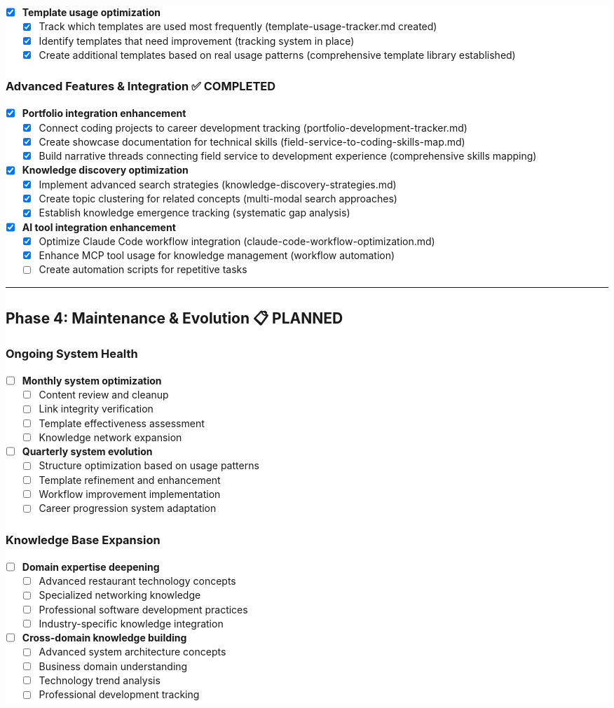 - [x] **Template usage optimization**
  - [x] Track which templates are used most frequently (template-usage-tracker.md created)
  - [x] Identify templates that need improvement (tracking system in place)
  - [x] Create additional templates based on real usage patterns (comprehensive template library established)

### Advanced Features & Integration ✅ COMPLETED
- [x] **Portfolio integration enhancement**
  - [x] Connect coding projects to career development tracking (portfolio-development-tracker.md)
  - [x] Create showcase documentation for technical skills (field-service-to-coding-skills-map.md)
  - [x] Build narrative threads connecting field service to development experience (comprehensive skills mapping)

- [x] **Knowledge discovery optimization**
  - [x] Implement advanced search strategies (knowledge-discovery-strategies.md)
  - [x] Create topic clustering for related concepts (multi-modal search approaches)
  - [x] Establish knowledge emergence tracking (systematic gap analysis)

- [x] **AI tool integration enhancement**
  - [x] Optimize Claude Code workflow integration (claude-code-workflow-optimization.md)
  - [x] Enhance MCP tool usage for knowledge management (workflow automation)
  - [ ] Create automation scripts for repetitive tasks

---

## Phase 4: Maintenance & Evolution 📋 PLANNED

### Ongoing System Health
- [ ] **Monthly system optimization**
  - [ ] Content review and cleanup
  - [ ] Link integrity verification
  - [ ] Template effectiveness assessment
  - [ ] Knowledge network expansion

- [ ] **Quarterly system evolution**
  - [ ] Structure optimization based on usage patterns
  - [ ] Template refinement and enhancement
  - [ ] Workflow improvement implementation
  - [ ] Career progression system adaptation

### Knowledge Base Expansion
- [ ] **Domain expertise deepening**
  - [ ] Advanced restaurant technology concepts
  - [ ] Specialized networking knowledge
  - [ ] Professional software development practices
  - [ ] Industry-specific knowledge integration

- [ ] **Cross-domain knowledge building**
  - [ ] Advanced system architecture concepts
  - [ ] Business domain understanding
  - [ ] Technology trend analysis
  - [ ] Professional development tracking
